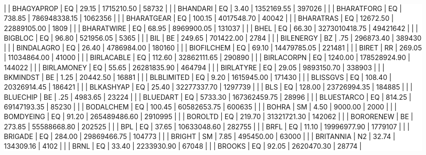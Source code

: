 |  | BHAGYAPROP | EQ | 29.15 | 1715210.50 | 58732 |
|  | BHANDARI | EQ | 3.40 | 1352169.55 | 397026 |
|  | BHARATFORG | EQ | 738.85 | 786948338.15 | 1062356 |
|  | BHARATGEAR | EQ | 100.15 | 4017548.70 | 40042 |
|  | BHARATRAS | EQ | 12672.50 | 22889105.00 | 1809 |
|  | BHARATWIRE | EQ | 68.95 | 8969900.05 | 131037 |
|  | BHEL | EQ | 66.30 | 3273010418.75 | 49421642 |
|  | BIGBLOC | EQ | 96.80 | 521956.05 | 5365 |
|  | BIL | BE | 249.65 | 701422.00 | 2784 |
|  | BILENERGY | BZ | .75 | 296873.40 | 389430 |
|  | BINDALAGRO | EQ | 26.40 | 4786984.00 | 180160 |
|  | BIOFILCHEM | EQ | 69.10 | 14479785.05 | 221481 |
|  | BIRET | RR | 269.05 | 11034864.00 | 41000 |
|  | BIRLACABLE | EQ | 112.60 | 32862111.65 | 290890 |
|  | BIRLACORPN | EQ | 1240.00 | 178528924.90 | 144022 |
|  | BIRLAMONEY | EQ | 55.65 | 26281835.90 | 464794 |
|  | BIRLATYRE | EQ | 29.05 | 9893150.70 | 338903 |
|  | BKMINDST | BE | 1.25 | 20442.50 | 16881 |
|  | BLBLIMITED | EQ | 9.20 | 1615945.00 | 171430 |
|  | BLISSGVS | EQ | 108.40 | 20326914.45 | 186421 |
|  | BLKASHYAP | EQ | 25.40 | 32277337.70 | 1297739 |
|  | BLS | EQ | 128.00 | 23726994.35 | 184885 |
|  | BLUECHIP | BE | .25 | 4983.65 | 23224 |
|  | BLUEDART | EQ | 5733.30 | 167362459.75 | 28996 |
|  | BLUESTARCO | EQ | 814.25 | 69147193.35 | 85230 |
|  | BODALCHEM | EQ | 100.45 | 60582653.75 | 600635 |
|  | BOHRA | SM | 4.50 | 9000.00 | 2000 |
|  | BOMDYEING | EQ | 91.20 | 265489486.60 | 2910995 |
|  | BOROLTD | EQ | 219.70 | 31321721.30 | 142062 |
|  | BORORENEW | BE | 273.85 | 55588668.80 | 202525 |
|  | BPL | EQ | 37.65 | 10633048.60 | 282755 |
|  | BRFL | EQ | 11.10 | 19996977.90 | 1779107 |
|  | BRIGADE | EQ | 284.00 | 29869466.75 | 104773 |
|  | BRIGHT | SM | 7.85 | 495450.00 | 63000 |
|  | BRITANNIA | N2 | 32.74 | 134309.16 | 4102 |
|  | BRNL | EQ | 33.40 | 2233930.90 | 67048 |
|  | BROOKS | EQ | 92.05 | 2620470.30 | 28774 |